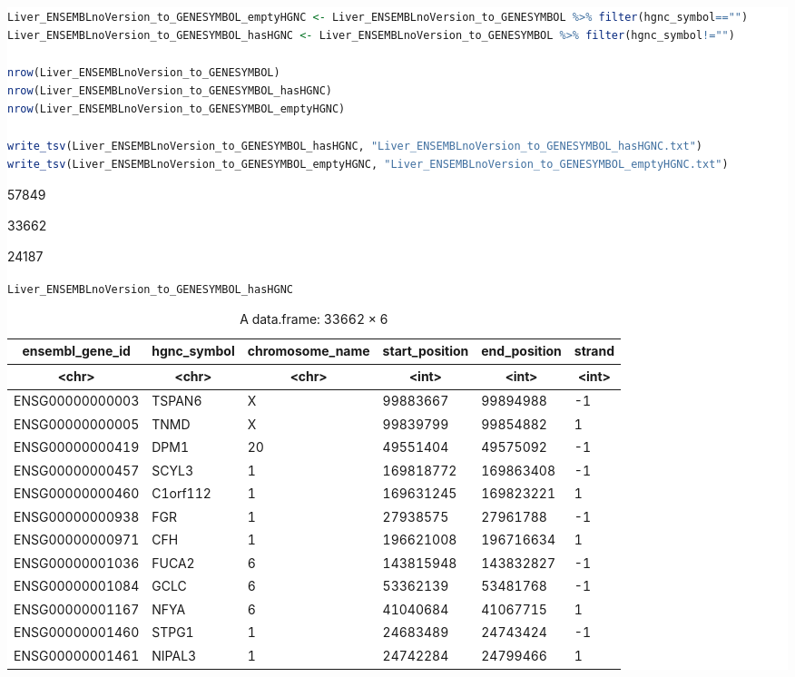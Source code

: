 


```R
Liver_ENSEMBLnoVersion_to_GENESYMBOL_emptyHGNC <- Liver_ENSEMBLnoVersion_to_GENESYMBOL %>% filter(hgnc_symbol=="")
Liver_ENSEMBLnoVersion_to_GENESYMBOL_hasHGNC <- Liver_ENSEMBLnoVersion_to_GENESYMBOL %>% filter(hgnc_symbol!="")

nrow(Liver_ENSEMBLnoVersion_to_GENESYMBOL)
nrow(Liver_ENSEMBLnoVersion_to_GENESYMBOL_hasHGNC)
nrow(Liver_ENSEMBLnoVersion_to_GENESYMBOL_emptyHGNC)

write_tsv(Liver_ENSEMBLnoVersion_to_GENESYMBOL_hasHGNC, "Liver_ENSEMBLnoVersion_to_GENESYMBOL_hasHGNC.txt")
write_tsv(Liver_ENSEMBLnoVersion_to_GENESYMBOL_emptyHGNC, "Liver_ENSEMBLnoVersion_to_GENESYMBOL_emptyHGNC.txt")
```


57849



33662



24187



```R
Liver_ENSEMBLnoVersion_to_GENESYMBOL_hasHGNC
```


<table class="dataframe">
<caption>A data.frame: 33662 × 6</caption>
<thead>
	<tr><th scope=col>ensembl_gene_id</th><th scope=col>hgnc_symbol</th><th scope=col>chromosome_name</th><th scope=col>start_position</th><th scope=col>end_position</th><th scope=col>strand</th></tr>
	<tr><th scope=col>&lt;chr&gt;</th><th scope=col>&lt;chr&gt;</th><th scope=col>&lt;chr&gt;</th><th scope=col>&lt;int&gt;</th><th scope=col>&lt;int&gt;</th><th scope=col>&lt;int&gt;</th></tr>
</thead>
<tbody>
	<tr><td>ENSG00000000003</td><td>TSPAN6  </td><td>X </td><td> 99883667</td><td> 99894988</td><td>-1</td></tr>
	<tr><td>ENSG00000000005</td><td>TNMD    </td><td>X </td><td> 99839799</td><td> 99854882</td><td> 1</td></tr>
	<tr><td>ENSG00000000419</td><td>DPM1    </td><td>20</td><td> 49551404</td><td> 49575092</td><td>-1</td></tr>
	<tr><td>ENSG00000000457</td><td>SCYL3   </td><td>1 </td><td>169818772</td><td>169863408</td><td>-1</td></tr>
	<tr><td>ENSG00000000460</td><td>C1orf112</td><td>1 </td><td>169631245</td><td>169823221</td><td> 1</td></tr>
	<tr><td>ENSG00000000938</td><td>FGR     </td><td>1 </td><td> 27938575</td><td> 27961788</td><td>-1</td></tr>
	<tr><td>ENSG00000000971</td><td>CFH     </td><td>1 </td><td>196621008</td><td>196716634</td><td> 1</td></tr>
	<tr><td>ENSG00000001036</td><td>FUCA2   </td><td>6 </td><td>143815948</td><td>143832827</td><td>-1</td></tr>
	<tr><td>ENSG00000001084</td><td>GCLC    </td><td>6 </td><td> 53362139</td><td> 53481768</td><td>-1</td></tr>
	<tr><td>ENSG00000001167</td><td>NFYA    </td><td>6 </td><td> 41040684</td><td> 41067715</td><td> 1</td></tr>
	<tr><td>ENSG00000001460</td><td>STPG1   </td><td>1 </td><td> 24683489</td><td> 24743424</td><td>-1</td></tr>
	<tr><td>ENSG00000001461</td><td>NIPAL3  </td><td>1 </td><td> 24742284</td><td> 24799466</td><td> 1</td></tr>